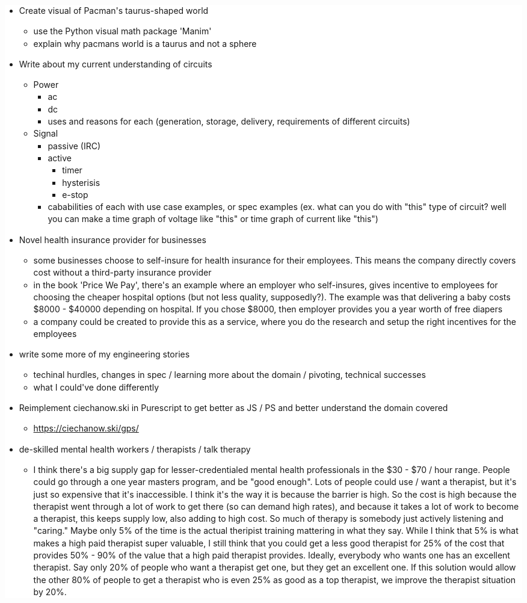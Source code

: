 
- Create visual of Pacman's taurus-shaped world
  * use the Python visual math package 'Manim'
  * explain why pacmans world is a taurus and not a sphere


- Write about my current understanding of circuits
  * Power
	  - ac
	  - dc
	  - uses and reasons for each (generation, storage, delivery, requirements of different circuits)
  * Signal
	  - passive (IRC)
	  - active
	  	* timer
	  	* hysterisis
	  	* e-stop
	* cababilities of each with use case examples, or spec examples (ex. what can you do with "this" type of circuit? well you can make a time graph of voltage like "this" or time graph of current like "this")


- Novel health insurance provider for businesses
  * some businesses choose to self-insure for health insurance for their employees. This means the company directly covers cost without a third-party insurance provider
  * in the book 'Price We Pay', there's an example where an employer who self-insures, gives incentive to employees for choosing the cheaper hospital options (but not less quality, supposedly?). The example was that delivering a baby costs $8000 - $40000 depending on hospital. If you chose $8000, then employer provides you a year worth of free diapers
  * a company could be created to provide this as a service, where you do the research and setup the right incentives for the employees


- write some more of my engineering stories
  * techinal hurdles, changes in spec / learning more about the domain / pivoting, technical successes
  * what I could've done differently


- Reimplement ciechanow.ski in Purescript to get better as JS / PS and better understand the domain covered
  * https://ciechanow.ski/gps/ 


- de-skilled mental health workers / therapists / talk therapy
  * I think there's a big supply gap for lesser-credentialed mental health professionals in the $30 - $70 / hour range. People could go through a one year masters program, and be "good enough". Lots of people could use / want a therapist, but it's just so expensive that it's inaccessible. I think it's the way it is because the barrier is high. So the cost is high because the therapist went through a lot of work to get there (so can demand high rates), and because it takes a lot of work to become a therapist, this keeps supply low, also adding to high cost. So much of therapy is somebody just actively listening and "caring." Maybe only 5% of the time is the actual theripist training mattering in what they say. While I think that 5% is what makes a high paid therapist super valuable, I still think that you could get a less good therapist for 25% of the cost that provides 50% - 90% of the value that a high paid therapist provides. Ideally, everybody who wants one has an excellent therapist. Say only 20% of people who want a therapist get one, but they get an excellent one. If this solution would allow the other 80% of people to get a therapist who is even 25% as good as a top therapist, we improve the therapist situation by 20%. 
